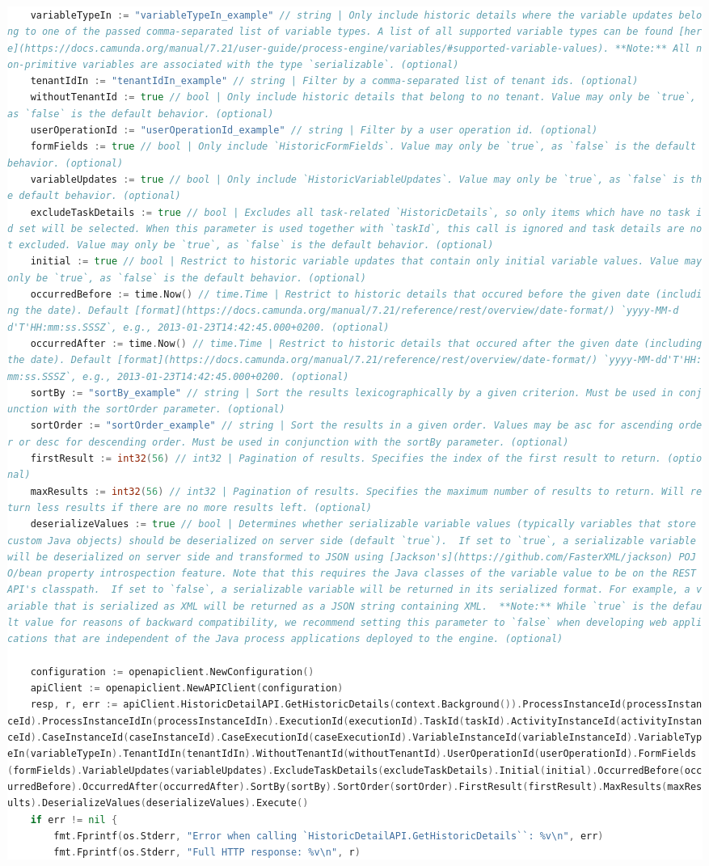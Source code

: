 ```go
	variableTypeIn := "variableTypeIn_example" // string | Only include historic details where the variable updates belong to one of the passed comma-separated list of variable types. A list of all supported variable types can be found [here](https://docs.camunda.org/manual/7.21/user-guide/process-engine/variables/#supported-variable-values). **Note:** All non-primitive variables are associated with the type `serializable`. (optional)
	tenantIdIn := "tenantIdIn_example" // string | Filter by a comma-separated list of tenant ids. (optional)
	withoutTenantId := true // bool | Only include historic details that belong to no tenant. Value may only be `true`, as `false` is the default behavior. (optional)
	userOperationId := "userOperationId_example" // string | Filter by a user operation id. (optional)
	formFields := true // bool | Only include `HistoricFormFields`. Value may only be `true`, as `false` is the default behavior. (optional)
	variableUpdates := true // bool | Only include `HistoricVariableUpdates`. Value may only be `true`, as `false` is the default behavior. (optional)
	excludeTaskDetails := true // bool | Excludes all task-related `HistoricDetails`, so only items which have no task id set will be selected. When this parameter is used together with `taskId`, this call is ignored and task details are not excluded. Value may only be `true`, as `false` is the default behavior. (optional)
	initial := true // bool | Restrict to historic variable updates that contain only initial variable values. Value may only be `true`, as `false` is the default behavior. (optional)
	occurredBefore := time.Now() // time.Time | Restrict to historic details that occured before the given date (including the date). Default [format](https://docs.camunda.org/manual/7.21/reference/rest/overview/date-format/) `yyyy-MM-dd'T'HH:mm:ss.SSSZ`, e.g., 2013-01-23T14:42:45.000+0200. (optional)
	occurredAfter := time.Now() // time.Time | Restrict to historic details that occured after the given date (including the date). Default [format](https://docs.camunda.org/manual/7.21/reference/rest/overview/date-format/) `yyyy-MM-dd'T'HH:mm:ss.SSSZ`, e.g., 2013-01-23T14:42:45.000+0200. (optional)
	sortBy := "sortBy_example" // string | Sort the results lexicographically by a given criterion. Must be used in conjunction with the sortOrder parameter. (optional)
	sortOrder := "sortOrder_example" // string | Sort the results in a given order. Values may be asc for ascending order or desc for descending order. Must be used in conjunction with the sortBy parameter. (optional)
	firstResult := int32(56) // int32 | Pagination of results. Specifies the index of the first result to return. (optional)
	maxResults := int32(56) // int32 | Pagination of results. Specifies the maximum number of results to return. Will return less results if there are no more results left. (optional)
	deserializeValues := true // bool | Determines whether serializable variable values (typically variables that store custom Java objects) should be deserialized on server side (default `true`).  If set to `true`, a serializable variable will be deserialized on server side and transformed to JSON using [Jackson's](https://github.com/FasterXML/jackson) POJO/bean property introspection feature. Note that this requires the Java classes of the variable value to be on the REST API's classpath.  If set to `false`, a serializable variable will be returned in its serialized format. For example, a variable that is serialized as XML will be returned as a JSON string containing XML.  **Note:** While `true` is the default value for reasons of backward compatibility, we recommend setting this parameter to `false` when developing web applications that are independent of the Java process applications deployed to the engine. (optional)

	configuration := openapiclient.NewConfiguration()
	apiClient := openapiclient.NewAPIClient(configuration)
	resp, r, err := apiClient.HistoricDetailAPI.GetHistoricDetails(context.Background()).ProcessInstanceId(processInstanceId).ProcessInstanceIdIn(processInstanceIdIn).ExecutionId(executionId).TaskId(taskId).ActivityInstanceId(activityInstanceId).CaseInstanceId(caseInstanceId).CaseExecutionId(caseExecutionId).VariableInstanceId(variableInstanceId).VariableTypeIn(variableTypeIn).TenantIdIn(tenantIdIn).WithoutTenantId(withoutTenantId).UserOperationId(userOperationId).FormFields(formFields).VariableUpdates(variableUpdates).ExcludeTaskDetails(excludeTaskDetails).Initial(initial).OccurredBefore(occurredBefore).OccurredAfter(occurredAfter).SortBy(sortBy).SortOrder(sortOrder).FirstResult(firstResult).MaxResults(maxResults).DeserializeValues(deserializeValues).Execute()
	if err != nil {
		fmt.Fprintf(os.Stderr, "Error when calling `HistoricDetailAPI.GetHistoricDetails``: %v\n", err)
		fmt.Fprintf(os.Stderr, "Full HTTP response: %v\n", r)
```